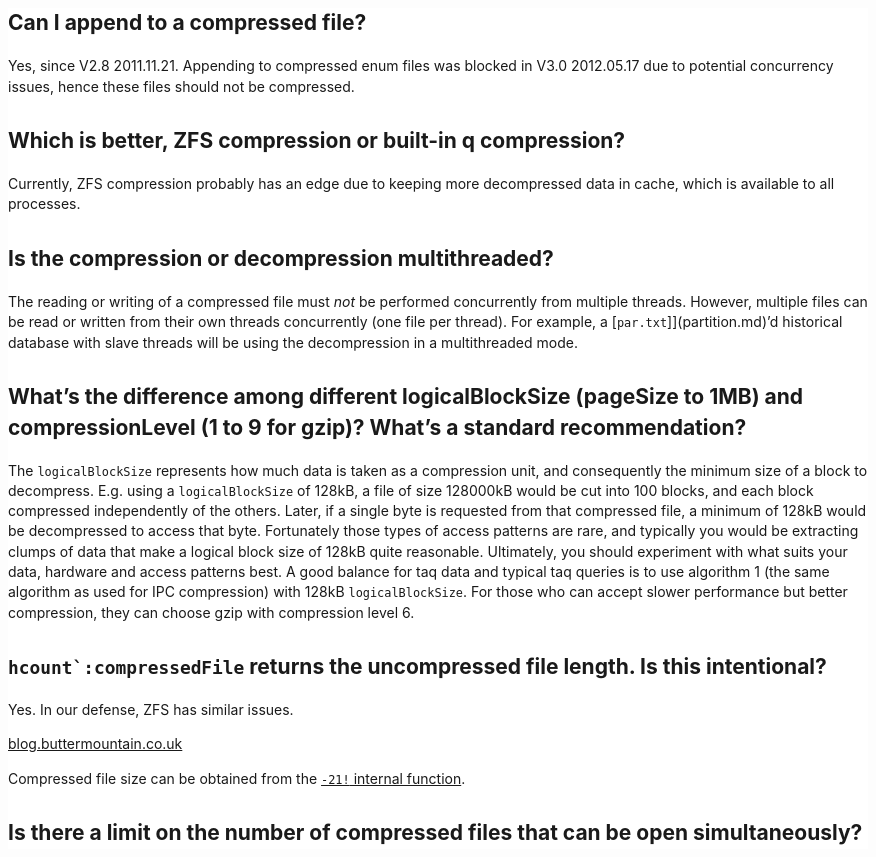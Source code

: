 
## Can I append to a compressed file?

Yes, since V2.8 2011.11.21. Appending to compressed enum files was blocked in V3.0 2012.05.17 due to potential concurrency issues, hence these files should not be compressed.


## Which is better, ZFS compression or built-in q compression?

Currently, ZFS compression probably has an edge due to keeping more decompressed data in cache, which is available to all processes.


## Is the compression or decompression multithreaded?

The reading or writing of a compressed file must _not_ be performed concurrently from multiple threads. However, multiple files can be read or written from their own threads concurrently (one file per thread). For example, a [`par.txt`]](partition.md)’d historical database with slave threads will be using the decompression in a multithreaded mode.


## What’s the difference among different logicalBlockSize (pageSize to 1MB) and compressionLevel (1 to 9 for gzip)? What’s a standard recommendation?

The `logicalBlockSize` represents how much data is taken as a compression unit, and consequently the minimum size of a block to decompress. E.g. using a `logicalBlockSize` of 128kB, a file of size 128000kB would be cut into 100 blocks, and each block compressed independently of the others. Later, if a single byte is requested from that compressed file, a minimum of 128kB would be decompressed to access that byte. Fortunately those types of access patterns are rare, and typically you would be extracting clumps of data that make a logical block size of 128kB quite reasonable. Ultimately, you should experiment with what suits your data, hardware and access patterns best. A good balance for taq data and typical taq queries is to use algorithm 1 (the same algorithm as used for IPC compression) with 128kB `logicalBlockSize`. For those who can accept slower performance but better compression, they can choose gzip with compression level 6.


## ``hcount`:compressedFile`` returns the uncompressed file length. Is this intentional?

Yes. In our defense, ZFS has similar issues. 

<i class="far fa-hand-point-right"></i> 
[blog.buttermountain.co.uk](http://blog.buttermountain.co.uk/2008/05/10/zfs-compression-when-du-and-ls-appear-to-disagree)

Compressed file size can be obtained from the [`-21!` internal function](../basics/internal.md#-21x-compression-stats). 


## Is there a limit on the number of compressed files that can be open simultaneously?
